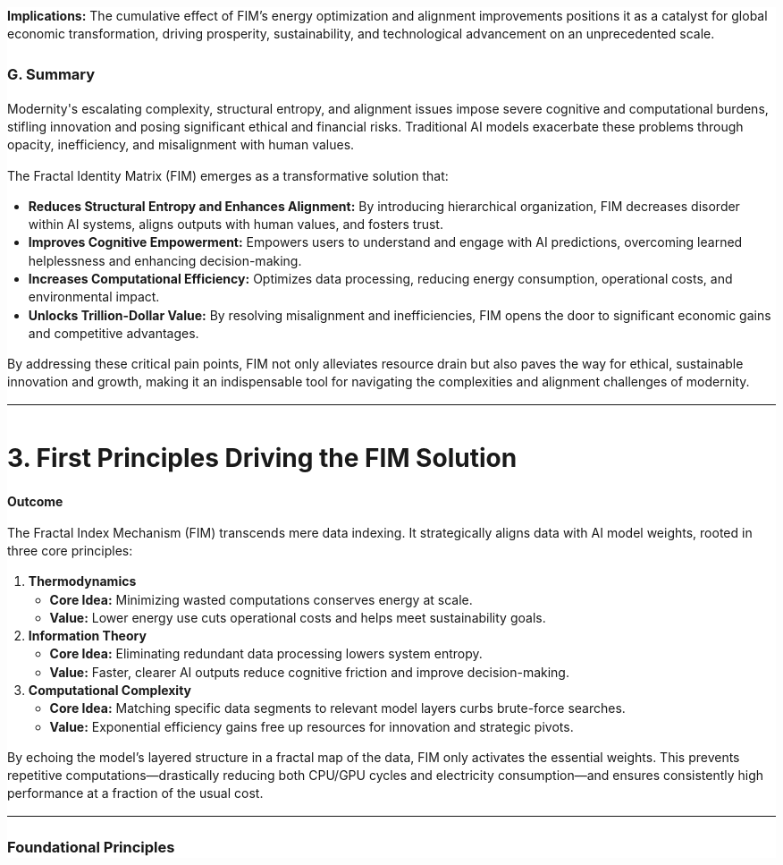 **Implications:** The cumulative effect of FIM’s energy optimization and alignment improvements positions it as a catalyst for global economic transformation, driving prosperity, sustainability, and technological advancement on an unprecedented scale.

### **G. Summary**

Modernity's escalating complexity, structural entropy, and alignment issues impose severe cognitive and computational burdens, stifling innovation and posing significant ethical and financial risks. Traditional AI models exacerbate these problems through opacity, inefficiency, and misalignment with human values.

The Fractal Identity Matrix (FIM) emerges as a transformative solution that:

* **Reduces Structural Entropy and Enhances Alignment:** By introducing hierarchical organization, FIM decreases disorder within AI systems, aligns outputs with human values, and fosters trust.  
* **Improves Cognitive Empowerment:** Empowers users to understand and engage with AI predictions, overcoming learned helplessness and enhancing decision-making.  
* **Increases Computational Efficiency:** Optimizes data processing, reducing energy consumption, operational costs, and environmental impact.  
* **Unlocks Trillion-Dollar Value:** By resolving misalignment and inefficiencies, FIM opens the door to significant economic gains and competitive advantages.

By addressing these critical pain points, FIM not only alleviates resource drain but also paves the way for ethical, sustainable innovation and growth, making it an indispensable tool for navigating the complexities and alignment challenges of modernity.

---

# 3\. First Principles Driving the FIM Solution

**Outcome**

The Fractal Index Mechanism (FIM) transcends mere data indexing. It strategically aligns data with AI model weights, rooted in three core principles:

1. **Thermodynamics**  
   * **Core Idea:** Minimizing wasted computations conserves energy at scale.  
   * **Value:** Lower energy use cuts operational costs and helps meet sustainability goals.  
2. **Information Theory**  
   * **Core Idea:** Eliminating redundant data processing lowers system entropy.  
   * **Value:** Faster, clearer AI outputs reduce cognitive friction and improve decision-making.  
3. **Computational Complexity**  
   * **Core Idea:** Matching specific data segments to relevant model layers curbs brute-force searches.  
   * **Value:** Exponential efficiency gains free up resources for innovation and strategic pivots.

By echoing the model’s layered structure in a fractal map of the data, FIM only activates the essential weights. This prevents repetitive computations—drastically reducing both CPU/GPU cycles and electricity consumption—and ensures consistently high performance at a fraction of the usual cost.

---

### **Foundational Principles**
